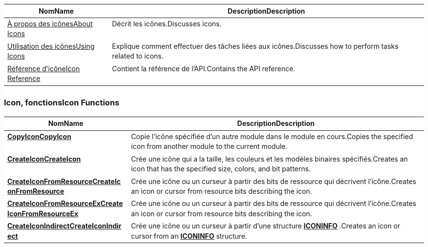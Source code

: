| <span data-ttu-id="ae620-115">Nom</span><span class="sxs-lookup"><span data-stu-id="ae620-115">Name</span></span>                                 | <span data-ttu-id="ae620-116">Description</span><span class="sxs-lookup"><span data-stu-id="ae620-116">Description</span></span>                                                 |
|--------------------------------------|-------------------------------------------------------------|
| [<span data-ttu-id="ae620-117">À propos des icônes</span><span class="sxs-lookup"><span data-stu-id="ae620-117">About Icons</span></span>](about-icons.md)       | <span data-ttu-id="ae620-118">Décrit les icônes.</span><span class="sxs-lookup"><span data-stu-id="ae620-118">Discusses icons.</span></span><br/>                                 |
| [<span data-ttu-id="ae620-119">Utilisation des icônes</span><span class="sxs-lookup"><span data-stu-id="ae620-119">Using Icons</span></span>](using-icons.md)       | <span data-ttu-id="ae620-120">Explique comment effectuer des tâches liées aux icônes.</span><span class="sxs-lookup"><span data-stu-id="ae620-120">Discusses how to perform tasks related to icons.</span></span><br/> |
| [<span data-ttu-id="ae620-121">Référence d’icône</span><span class="sxs-lookup"><span data-stu-id="ae620-121">Icon Reference</span></span>](icon-reference.md) | <span data-ttu-id="ae620-122">Contient la référence de l’API.</span><span class="sxs-lookup"><span data-stu-id="ae620-122">Contains the API reference.</span></span><br/>                      |



 

### <a name="icon-functions"></a><span data-ttu-id="ae620-123">Icon, fonctions</span><span class="sxs-lookup"><span data-stu-id="ae620-123">Icon Functions</span></span>



| <span data-ttu-id="ae620-124">Nom</span><span class="sxs-lookup"><span data-stu-id="ae620-124">Name</span></span>                                                               | <span data-ttu-id="ae620-125">Description</span><span class="sxs-lookup"><span data-stu-id="ae620-125">Description</span></span>                                                                                                                                                                                                           |
|--------------------------------------------------------------------|-----------------------------------------------------------------------------------------------------------------------------------------------------------------------------------------------------------------------|
| [<span data-ttu-id="ae620-126">**CopyIcon**</span><span class="sxs-lookup"><span data-stu-id="ae620-126">**CopyIcon**</span></span>](/windows/desktop/api/Winuser/nf-winuser-copyicon)                                       | <span data-ttu-id="ae620-127">Copie l’icône spécifiée d’un autre module dans le module en cours.</span><span class="sxs-lookup"><span data-stu-id="ae620-127">Copies the specified icon from another module to the current module.</span></span> <br/>                                                                                                                                      |
| [<span data-ttu-id="ae620-128">**CreateIcon**</span><span class="sxs-lookup"><span data-stu-id="ae620-128">**CreateIcon**</span></span>](/windows/desktop/api/Winuser/nf-winuser-createicon)                                   | <span data-ttu-id="ae620-129">Crée une icône qui a la taille, les couleurs et les modèles binaires spécifiés.</span><span class="sxs-lookup"><span data-stu-id="ae620-129">Creates an icon that has the specified size, colors, and bit patterns.</span></span> <br/>                                                                                                                                    |
| [<span data-ttu-id="ae620-130">**CreateIconFromResource**</span><span class="sxs-lookup"><span data-stu-id="ae620-130">**CreateIconFromResource**</span></span>](/windows/desktop/api/Winuser/nf-winuser-createiconfromresource)           | <span data-ttu-id="ae620-131">Crée une icône ou un curseur à partir des bits de ressource qui décrivent l’icône.</span><span class="sxs-lookup"><span data-stu-id="ae620-131">Creates an icon or cursor from resource bits describing the icon.</span></span><br/>                                                                                                                                          |
| [<span data-ttu-id="ae620-132">**CreateIconFromResourceEx**</span><span class="sxs-lookup"><span data-stu-id="ae620-132">**CreateIconFromResourceEx**</span></span>](/windows/desktop/api/Winuser/nf-winuser-createiconfromresourceex)       | <span data-ttu-id="ae620-133">Crée une icône ou un curseur à partir des bits de ressource qui décrivent l’icône.</span><span class="sxs-lookup"><span data-stu-id="ae620-133">Creates an icon or cursor from resource bits describing the icon.</span></span> <br/>                                                                                                                                         |
| [<span data-ttu-id="ae620-134">**CreateIconIndirect**</span><span class="sxs-lookup"><span data-stu-id="ae620-134">**CreateIconIndirect**</span></span>](/windows/desktop/api/Winuser/nf-winuser-createiconindirect)                   | <span data-ttu-id="ae620-135">Crée une icône ou un curseur à partir d’une structure [**ICONINFO**](/windows/desktop/api/Winuser/ns-winuser-iconinfo) .</span><span class="sxs-lookup"><span data-stu-id="ae620-135">Creates an icon or cursor from an [**ICONINFO**](/windows/desktop/api/Winuser/ns-winuser-iconinfo) structure.</span></span> <br/>                                                                                                                                 |